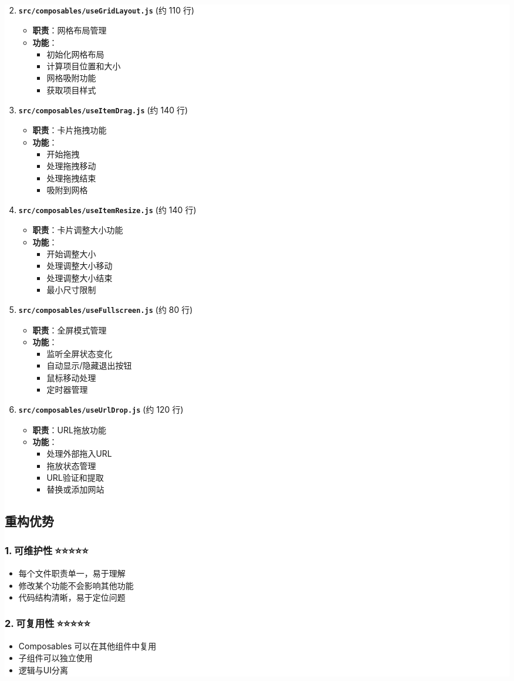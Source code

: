2. **`src/composables/useGridLayout.js`** (约 110 行)
   - **职责**：网格布局管理
   - **功能**：
     - 初始化网格布局
     - 计算项目位置和大小
     - 网格吸附功能
     - 获取项目样式

3. **`src/composables/useItemDrag.js`** (约 140 行)
   - **职责**：卡片拖拽功能
   - **功能**：
     - 开始拖拽
     - 处理拖拽移动
     - 处理拖拽结束
     - 吸附到网格

4. **`src/composables/useItemResize.js`** (约 140 行)
   - **职责**：卡片调整大小功能
   - **功能**：
     - 开始调整大小
     - 处理调整大小移动
     - 处理调整大小结束
     - 最小尺寸限制

5. **`src/composables/useFullscreen.js`** (约 80 行)
   - **职责**：全屏模式管理
   - **功能**：
     - 监听全屏状态变化
     - 自动显示/隐藏退出按钮
     - 鼠标移动处理
     - 定时器管理

6. **`src/composables/useUrlDrop.js`** (约 120 行)
   - **职责**：URL拖放功能
   - **功能**：
     - 处理外部拖入URL
     - 拖放状态管理
     - URL验证和提取
     - 替换或添加网站

## 重构优势

### 1. **可维护性** ⭐⭐⭐⭐⭐
- 每个文件职责单一，易于理解
- 修改某个功能不会影响其他功能
- 代码结构清晰，易于定位问题

### 2. **可复用性** ⭐⭐⭐⭐⭐
- Composables 可以在其他组件中复用
- 子组件可以独立使用
- 逻辑与UI分离
